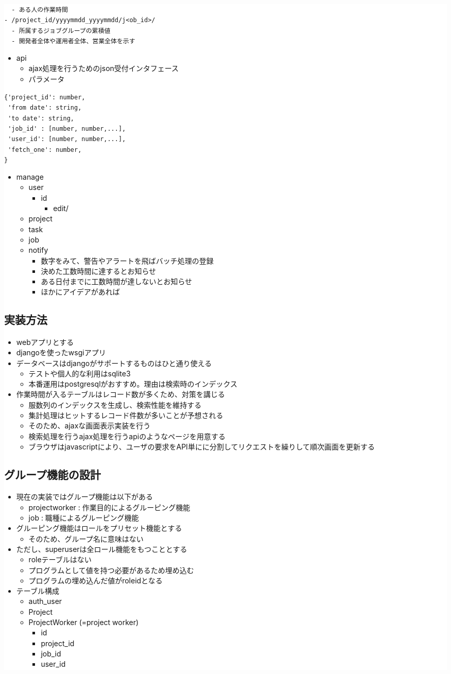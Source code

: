       - ある人の作業時間
    - /project_id/yyyymmdd_yyyymmdd/j<ob_id>/
      - 所属するジョブグループの累積値
      - 開発者全体や運用者全体、営業全体を示す
  - api
    - ajax処理を行うためのjson受付インタフェース
    - パラメータ
```
{'project_id': number,
 'from date': string,
 'to date': string,
 'job_id' : [number, number,...],
 'user_id': [number, number,...],
 'fetch_one': number,
}
```
  - manage
    - user
      - id
        - edit/
    - project
    - task
    - job
    - notify
      - 数字をみて、警告やアラートを飛ばバッチ処理の登録
      - 決めた工数時間に達するとお知らせ
      - ある日付までに工数時間が達しないとお知らせ
      - ほかにアイデアがあれば


## 実装方法

- webアプリとする
- djangoを使ったwsgiアプリ
- データベースはdjangoがサポートするものはひと通り使える
  - テストや個人的な利用はsqlite3
  - 本番運用はpostgresqlがおすすめ。理由は検索時のインデックス
- 作業時間が入るテーブルはレコード数が多くため、対策を講じる
  - 服数列のインデックスを生成し、検索性能を維持する
  - 集計処理はヒットするレコード件数が多いことが予想される
  - そのため、ajaxな画面表示実装を行う
  - 検索処理を行うajax処理を行うapiのようなページを用意する
  - ブラウザはjavascriptにより、ユーザの要求をAPI単にに分割してリクエストを繰りして順次画面を更新する


## グループ機能の設計

- 現在の実装ではグループ機能は以下がある
  - projectworker : 作業目的によるグルーピング機能
  - job : 職種によるグルーピング機能
- グルーピング機能はロールをプリセット機能とする
  - そのため、グループ名に意味はない
- ただし、superuserは全ロール機能をもつこととする
  - roleテーブルはない
  - プログラムとして値を持つ必要があるため埋め込む
  - プログラムの埋め込んだ値がroleidとなる
- テーブル構成
  - auth_user
  - Project
  - ProjectWorker (=project worker)
    - id
    - project_id
    - job_id
    - user_id
